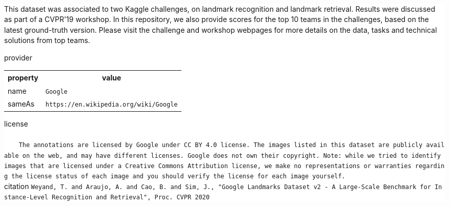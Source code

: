 This dataset was associated to two Kaggle challenges, on landmark recognition and landmark retrieval. Results were discussed as part of a CVPR'19 workshop. In this repository, we also provide scores for the top 10 teams in the challenges, based on the latest ground-truth version. Please visit the challenge and workshop webpages for more details on the data, tasks and technical solutions from top teams.</td>
  </tr>
  <tr>
    <td>provider</td>
    <td>
      <div itemscope itemtype="http://schema.org/Organization" itemprop="provider">
        <table>
          <tr>
            <th>property</th>
            <th>value</th>
          </tr>
          <tr>
            <td>name</td>
            <td><code itemprop="name">Google</code></td>
          </tr>
          <tr>
            <td>sameAs</td>
            <td><code itemprop="sameAs">https://en.wikipedia.org/wiki/Google</code></td>
          </tr>
        </table>
      </div>
    </td>
  </tr>
  <tr>
    <td>license</td>
    <td>
      <div itemscope itemtype="http://schema.org/CreativeWork" itemprop="license">
          <code  itemprop="name">
    The annotations are licensed by Google under CC BY 4.0 license. The images listed in this dataset are publicly available on the web, and may have different licenses. Google does not own their copyright. Note: while we tried to identify images that are licensed under a Creative Commons Attribution license, we make no representations or warranties regarding the license status of each image and you should verify the license for each image yourself. </code>
      </div>
    </td>
  </tr>
  <tr>
    <td>citation</td>
    <td><code itemprop="citation">Weyand, T. and Araujo, A. and Cao, B. and Sim, J., "Google Landmarks Dataset v2 - A Large-Scale Benchmark for Instance-Level Recognition and Retrieval", Proc. CVPR 2020</code></td>
  </tr>
</table>
</div>
